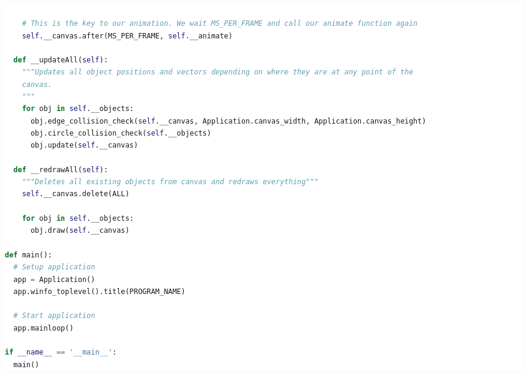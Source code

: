 ```python

    # This is the key to our animation. We wait MS_PER_FRAME and call our animate function again
    self.__canvas.after(MS_PER_FRAME, self.__animate)

  def __updateAll(self):
    """Updates all object positions and vectors depending on where they are at any point of the
    canvas.
    """
    for obj in self.__objects:
      obj.edge_collision_check(self.__canvas, Application.canvas_width, Application.canvas_height)
      obj.circle_collision_check(self.__objects)
      obj.update(self.__canvas)

  def __redrawAll(self):
    """Deletes all existing objects from canvas and redraws everything"""
    self.__canvas.delete(ALL)

    for obj in self.__objects:
      obj.draw(self.__canvas)
      
def main():
  # Setup application
  app = Application()
  app.winfo_toplevel().title(PROGRAM_NAME)

  # Start application
  app.mainloop()

if __name__ == '__main__':
  main()
```